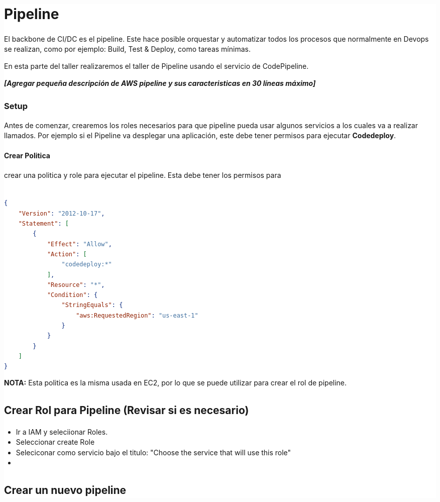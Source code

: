 # Pipeline

El backbone de CI/DC es el pipeline. Este hace posible orquestar y automatizar todos los procesos que  normalmente en Devops se realizan, como por ejemplo: Build, Test & Deploy, como tareas mínimas.

En esta parte del taller realizaremos el taller de Pipeline usando el servicio de CodePipeline.

**_[Agregar pequeña descripción de AWS pipeline y sus caracteristicas en 30 líneas máximo]_**

### Setup
Antes de comenzar, crearemos los roles necesarios para que pipeline pueda usar algunos servicios a los cuales va a realizar llamados. Por ejemplo si el Pipeline va desplegar una aplicación, este debe tener permisos para ejecutar **Codedeploy**.

#### Crear Politica

crear una politica y role para ejecutar el pipeline. Esta debe tener los permisos para 

```JSON

{
    "Version": "2012-10-17",
    "Statement": [
        {
            "Effect": "Allow",
            "Action": [
                "codedeploy:*"
            ],
            "Resource": "*",
            "Condition": {
                "StringEquals": {
                    "aws:RequestedRegion": "us-east-1"
                }
            }
        }
    ]
}

```

**NOTA:** Esta politica es la misma usada en EC2, por lo que se puede utilizar para crear el rol de pipeline.

## Crear Rol para Pipeline (Revisar si es necesario)

* Ir a IAM y seleciionar Roles.
* Seleccionar create Role
* Seleciconar como servicio bajo el titulo: "Choose the service that will use this role"
* 

## Crear un nuevo pipeline
